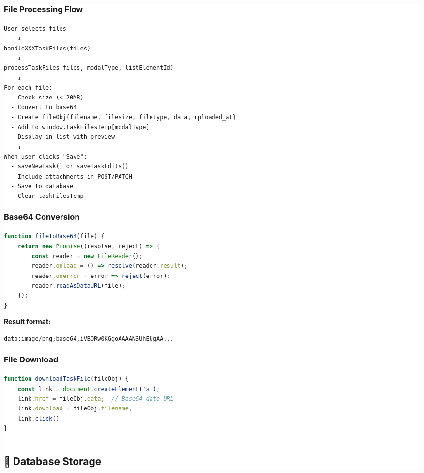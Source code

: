 ### **File Processing Flow**

```
User selects files
    ↓
handleXXXTaskFiles(files)
    ↓
processTaskFiles(files, modalType, listElementId)
    ↓
For each file:
  - Check size (< 20MB)
  - Convert to base64
  - Create fileObj{filename, filesize, filetype, data, uploaded_at}
  - Add to window.taskFilesTemp[modalType]
  - Display in list with preview
    ↓
When user clicks "Save":
  - saveNewTask() or saveTaskEdits()
  - Include attachments in POST/PATCH
  - Save to database
  - Clear taskFilesTemp
```

### **Base64 Conversion**
```javascript
function fileToBase64(file) {
    return new Promise((resolve, reject) => {
        const reader = new FileReader();
        reader.onload = () => resolve(reader.result);
        reader.onerror = error => reject(error);
        reader.readAsDataURL(file);
    });
}
```

**Result format:**
```
data:image/png;base64,iVBORw0KGgoAAAANSUhEUgAA...
```

### **File Download**
```javascript
function downloadTaskFile(fileObj) {
    const link = document.createElement('a');
    link.href = fileObj.data;  // Base64 data URL
    link.download = fileObj.filename;
    link.click();
}
```

---

## 💾 Database Storage
